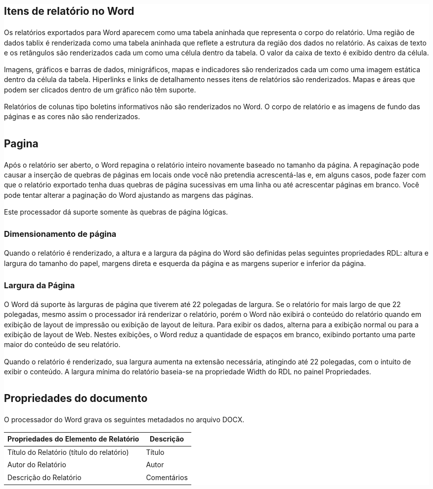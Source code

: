 ##  <a name="report-items-in-word"></a><a name="ReportItemsWord"></a> Itens de relatório no Word  
 Os relatórios exportados para Word aparecem como uma tabela aninhada que representa o corpo do relatório. Uma região de dados tablix é renderizada como uma tabela aninhada que reflete a estrutura da região dos dados no relatório. As caixas de texto e os retângulos são renderizados cada um como uma célula dentro da tabela. O valor da caixa de texto é exibido dentro da célula.  
  
 Imagens, gráficos e barras de dados, minigráficos, mapas e indicadores são renderizados cada um como uma imagem estática dentro da célula da tabela. Hiperlinks e links de detalhamento nesses itens de relatórios são renderizados. Mapas e áreas que podem ser clicados dentro de um gráfico não têm suporte.  
  
 Relatórios de colunas tipo boletins informativos não são renderizados no Word. O corpo de relatório e as imagens de fundo das páginas e as cores não são renderizados.  
  
##  <a name="pagination"></a><a name="Pagination"></a>Pagina  
 Após o relatório ser aberto, o Word repagina o relatório inteiro novamente baseado no tamanho da página. A repaginação pode causar a inserção de quebras de páginas em locais onde você não pretendia acrescentá-las e, em alguns casos, pode fazer com que o relatório exportado tenha duas quebras de página sucessivas em uma linha ou até acrescentar páginas em branco. Você pode tentar alterar a paginação do Word ajustando as margens das páginas.  
  
 Este processador dá suporte somente às quebras de página lógicas.  
  
### <a name="page-sizing"></a>Dimensionamento de página  
 Quando o relatório é renderizado, a altura e a largura da página do Word são definidas pelas seguintes propriedades RDL: altura e largura do tamanho do papel, margens direta e esquerda da página e as margens superior e inferior da página.  
  
### <a name="page-width"></a>Largura da Página  
 O Word dá suporte às larguras de página que tiverem até 22 polegadas de largura. Se o relatório for mais largo de que 22 polegadas, mesmo assim o processador irá renderizar o relatório, porém o Word não exibirá o conteúdo do relatório quando em exibição de layout de impressão ou exibição de layout de leitura. Para exibir os dados, alterna para a exibição normal ou para a exibição de layout de Web. Nestes exibições, o Word reduz a quantidade de espaços em branco, exibindo portanto uma parte maior do conteúdo de seu relatório.  
  
 Quando o relatório é renderizado, sua largura aumenta na extensão necessária, atingindo até 22 polegadas, com o intuito de exibir o conteúdo. A largura mínima do relatório baseia-se na propriedade Width do RDL no painel Propriedades.  
  
##  <a name="document-properties"></a><a name="DocumentProperties"></a> Propriedades do documento  
 O processador do Word grava os seguintes metadados no arquivo DOCX.  
  
|Propriedades do Elemento de Relatório|Descrição|  
|-------------------------------|-----------------|  
|Título do Relatório (título do relatório)|Título|  
|Autor do Relatório|Autor|  
|Descrição do Relatório|Comentários|  
  